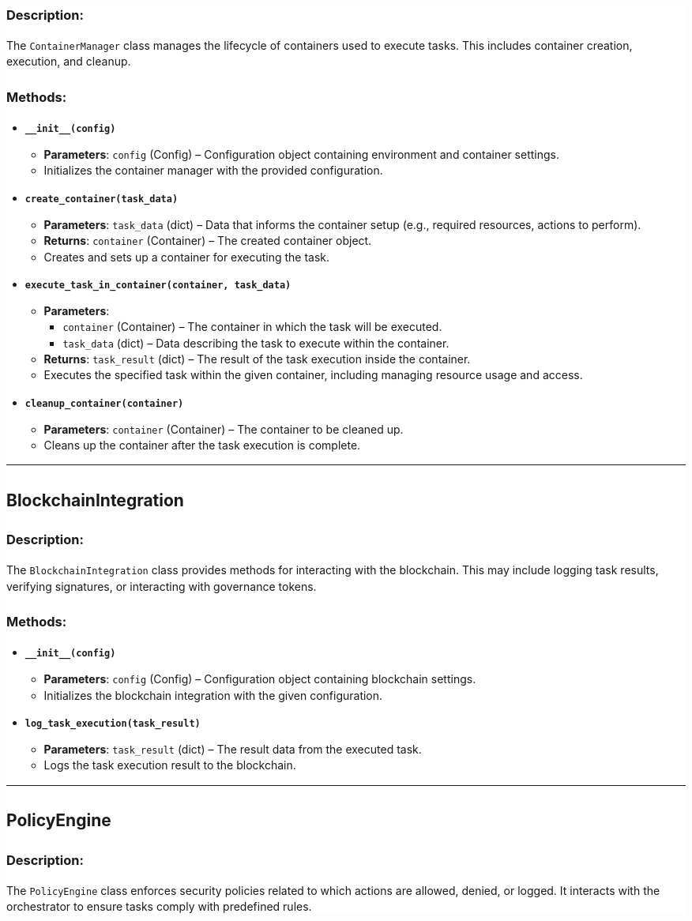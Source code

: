 ### Description:
The `ContainerManager` class manages the lifecycle of containers used to execute tasks. This includes container creation, execution, and cleanup.

### Methods:

- **`__init__(config)`**
  - **Parameters**: `config` (Config) – Configuration object containing environment and container settings.
  - Initializes the container manager with the provided configuration.

- **`create_container(task_data)`**
  - **Parameters**: `task_data` (dict) – Data that informs the container setup (e.g., required resources, actions to perform).
  - **Returns**: `container` (Container) – The created container object.
  - Creates and sets up a container for executing the task.

- **`execute_task_in_container(container, task_data)`**
  - **Parameters**: 
    - `container` (Container) – The container in which the task will be executed.
    - `task_data` (dict) – Data describing the task to execute within the container.
  - **Returns**: `task_result` (dict) – The result of the task execution inside the container.
  - Executes the specified task within the given container, including managing resource usage and access.

- **`cleanup_container(container)`**
  - **Parameters**: `container` (Container) – The container to be cleaned up.
  - Cleans up the container after the task execution is complete.

---

## BlockchainIntegration

### Description:
The `BlockchainIntegration` class provides methods for interacting with the blockchain. This may include logging task results, verifying signatures, or interacting with governance tokens.

### Methods:

- **`__init__(config)`**
  - **Parameters**: `config` (Config) – Configuration object containing blockchain settings.
  - Initializes the blockchain integration with the given configuration.

- **`log_task_execution(task_result)`**
  - **Parameters**: `task_result` (dict) – The result data from the executed task.
  - Logs the task execution result to the blockchain.

---

## PolicyEngine

### Description:
The `PolicyEngine` class enforces security policies related to which actions are allowed, denied, or logged. It interacts with the orchestrator to ensure tasks comply with predefined rules.
